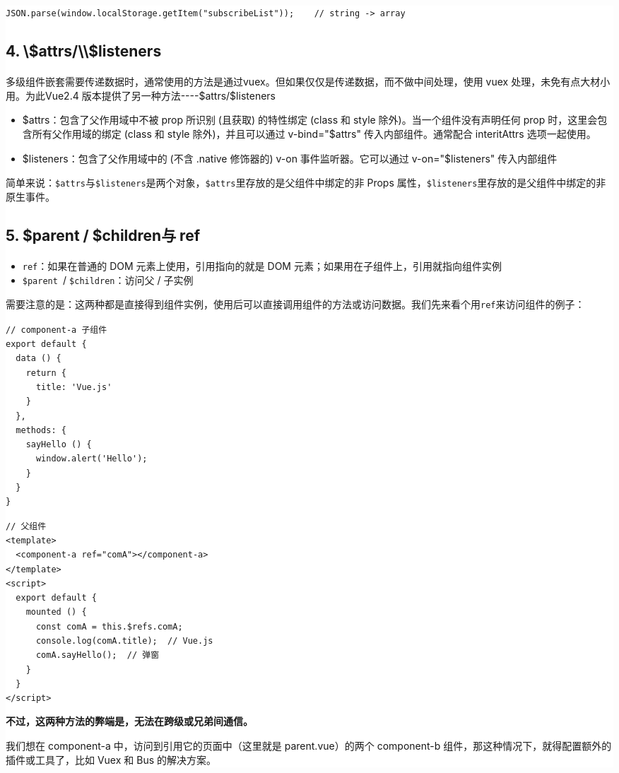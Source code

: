 ```
JSON.parse(window.localStorage.getItem("subscribeList"));    // string -> array 
```

## 4. \\$attrs/\\$listeners
多级组件嵌套需要传递数据时，通常使用的方法是通过vuex。但如果仅仅是传递数据，而不做中间处理，使用 vuex 处理，未免有点大材小用。为此Vue2.4 版本提供了另一种方法----\$attrs/\$listeners

* \$attrs：包含了父作用域中不被 prop 所识别 (且获取) 的特性绑定 (class 和 style 除外)。当一个组件没有声明任何 prop 时，这里会包含所有父作用域的绑定 (class 和 style 除外)，并且可以通过 v-bind="\$attrs" 传入内部组件。通常配合 interitAttrs 选项一起使用。

* \$listeners：包含了父作用域中的 (不含 .native 修饰器的) v-on 事件监听器。它可以通过 v-on="\$listeners" 传入内部组件

简单来说：`$attrs`与`$listeners`是两个对象，`$attrs`里存放的是父组件中绑定的非 Props 属性，`$listeners`里存放的是父组件中绑定的非原生事件。

## 5. $parent / $children与 ref
* `ref`：如果在普通的 DOM 元素上使用，引用指向的就是 DOM 元素；如果用在子组件上，引用就指向组件实例
* `$parent `/ `$children`：访问父 / 子实例

需要注意的是：这两种都是直接得到组件实例，使用后可以直接调用组件的方法或访问数据。我们先来看个用`ref`来访问组件的例子：
```
// component-a 子组件
export default {
  data () {
    return {
      title: 'Vue.js'
    }
  },
  methods: {
    sayHello () {
      window.alert('Hello');
    }
  }
}
```
```
// 父组件
<template>
  <component-a ref="comA"></component-a>
</template>
<script>
  export default {
    mounted () {
      const comA = this.$refs.comA;
      console.log(comA.title);  // Vue.js
      comA.sayHello();  // 弹窗
    }
  }
</script>
```
**不过，这两种方法的弊端是，无法在跨级或兄弟间通信。**

我们想在 component-a 中，访问到引用它的页面中（这里就是 parent.vue）的两个 component-b 组件，那这种情况下，就得配置额外的插件或工具了，比如 Vuex 和 Bus 的解决方案。
